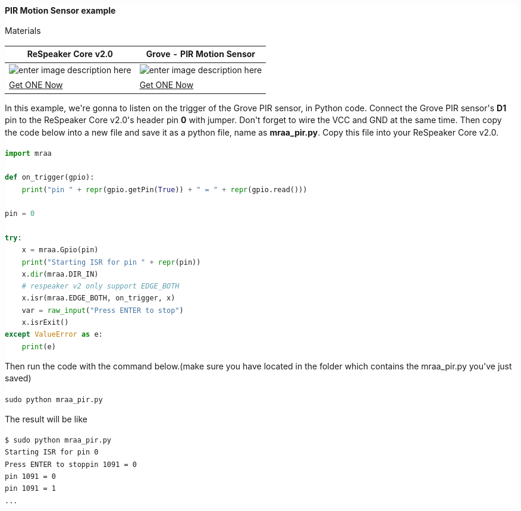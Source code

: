 
**PIR Motion Sensor example**


Materials

| ReSpeaker Core v2.0 |  Grove -  PIR Motion Sensor |
|--------------|-------------|
|![enter image description here](https://github.com/SeeedDocument/Respeaker_V2/raw/master/img/ReSpeaker_V2_back_little.jpg)|![enter image description here](https://github.com/SeeedDocument/Respeaker_V2/raw/master/img/Grove%20-%20PIR%20Motion%20Sensor.jpg)|
|[Get ONE Now](http://www.seeedstudio.com/Seeeduino-V4.2-p-2517.html)|[Get ONE Now](https://www.seeedstudio.com/Grove-PIR-Motion-Sensor-p-802.html)|


In this example, we're gonna to listen on the trigger of the Grove PIR sensor, in Python code.
Connect the Grove PIR sensor's **D1** pin to the ReSpeaker Core v2.0's header pin **0** with jumper. Don't forget to wire the VCC and GND at the same time.
Then copy the code below into a new file and save it as a python file, name as **mraa_pir.py**. Copy this file into your ReSpeaker Core v2.0.

``` python
import mraa

def on_trigger(gpio):
    print("pin " + repr(gpio.getPin(True)) + " = " + repr(gpio.read()))

pin = 0

try:
    x = mraa.Gpio(pin)
    print("Starting ISR for pin " + repr(pin))
    x.dir(mraa.DIR_IN)
    # respeaker v2 only support EDGE_BOTH
    x.isr(mraa.EDGE_BOTH, on_trigger, x)
    var = raw_input("Press ENTER to stop")
    x.isrExit()
except ValueError as e:
    print(e)

```

Then run the code with the command below.(make sure you have located in the folder which contains the mraa_pir.py you've just saved)

``` python
sudo python mraa_pir.py
```

The result will be like
```
$ sudo python mraa_pir.py
Starting ISR for pin 0
Press ENTER to stoppin 1091 = 0
pin 1091 = 0
pin 1091 = 1
...
```
